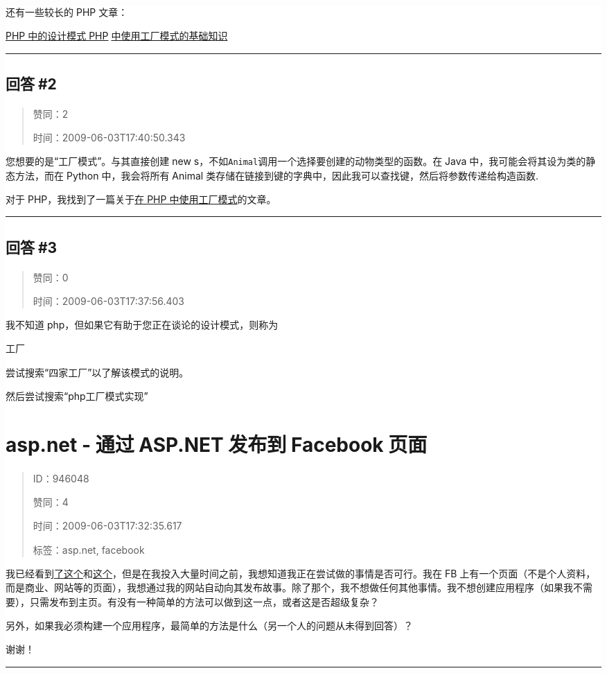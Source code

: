 还有一些较长的 PHP 文章：

[PHP 中的设计模式 PHP](http://www.devshed.com/c/a/PHP/Design-Patterns-in-PHP-Factory-Method-and-Abstract-Factory/)
[中使用工厂模式的基础知识](http://www.devshed.com/c/a/PHP/The-Basics-of-Using-the-Factory-Pattern-in-PHP-5/)

* * *

## 回答 #2

> 赞同：2
> 
> 时间：2009-06-03T17:40:50.343

您想要的是“工厂模式”。与其直接创建 new s，不如`Animal`调用一个选择要创建的动物类型的函数。在 Java 中，我可能会将其设为类的静态方法，而在 Python 中，我会将所有 Animal 类存储在链接到键的字典中，因此我可以查找键，然后将参数传递给构造函数.

对于 PHP，我找到了一篇关于[在 PHP 中使用工厂模式](http://www.devshed.com/c/a/PHP/The-Basics-of-Using-the-Factory-Pattern-in-PHP-5/)的文章。

* * *

## 回答 #3

> 赞同：0
> 
> 时间：2009-06-03T17:37:56.403

我不知道 php，但如果它有助于您正在谈论的设计模式，则称为

工厂

尝试搜索“四家工厂”以了解该模式的说明。

然后尝试搜索“php工厂模式实现”

# asp.net - 通过 ASP.NET 发布到 Facebook 页面

> ID：946048
> 
> 赞同：4
> 
> 时间：2009-06-03T17:32:35.617
> 
> 标签：asp.net, facebook

我已经看到[了这个](http://facebooktoolkit.codeplex.com/Wiki/View.aspx?title=Quick%20Start%20Guides)和[这个](https://stackoverflow.com/questions/691425/how-do-you-post-to-the-wall-on-a-facebook-page-not-profile)，但是在我投入大量时间之前，我想知道我正在尝试做的事情是否可行。我在 FB 上有一个页面（不是个人资料，而是商业、网站等的页面），我想通过我的网站自动向其发布故事。除了那个，我不想做任何其他事情。我不想创建应用程序（如果我不需要），只需发布​​到主页。有没有一种简单的方法可以做到这一点，或者这是否超级复杂？

另外，如果我必须构建一个应用程序，最简单的方法是什么（另一个人的问题从未得到回答）？

谢谢！

* * *
